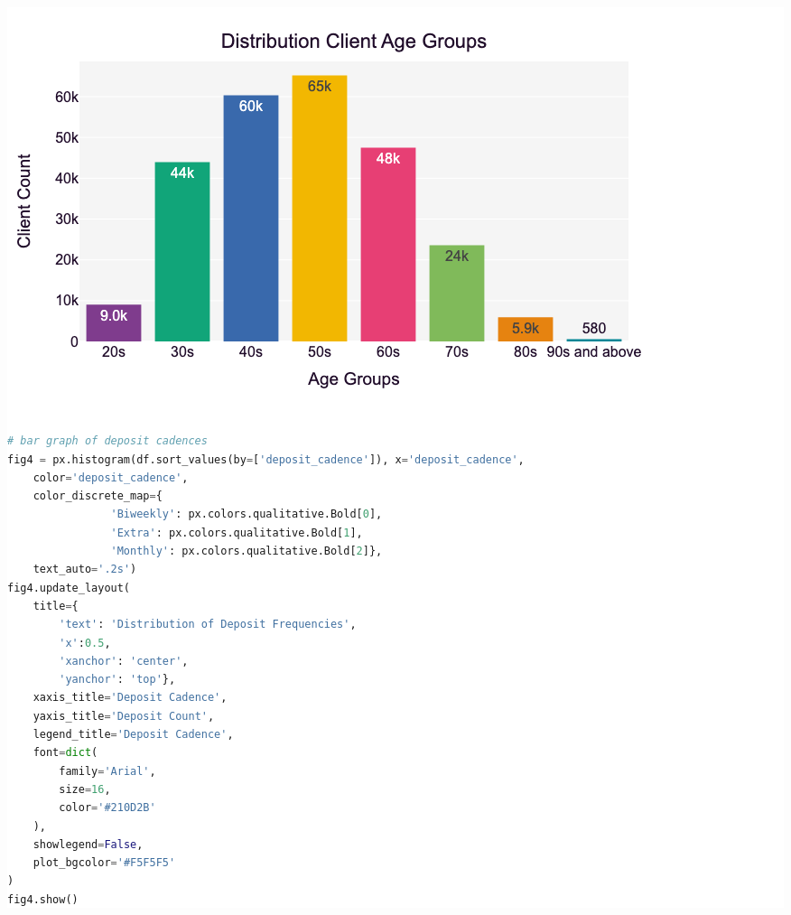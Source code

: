 ![](./images/fig3.png)     

```python
# bar graph of deposit cadences
fig4 = px.histogram(df.sort_values(by=['deposit_cadence']), x='deposit_cadence',
    color='deposit_cadence',
    color_discrete_map={
                'Biweekly': px.colors.qualitative.Bold[0],
                'Extra': px.colors.qualitative.Bold[1],
                'Monthly': px.colors.qualitative.Bold[2]},
    text_auto='.2s')
fig4.update_layout(
    title={
        'text': 'Distribution of Deposit Frequencies',
        'x':0.5,
        'xanchor': 'center',
        'yanchor': 'top'},
    xaxis_title='Deposit Cadence',
    yaxis_title='Deposit Count',
    legend_title='Deposit Cadence',
    font=dict(
        family='Arial',
        size=16,
        color='#210D2B'
    ),
    showlegend=False, 
    plot_bgcolor='#F5F5F5'
)
fig4.show()
```
